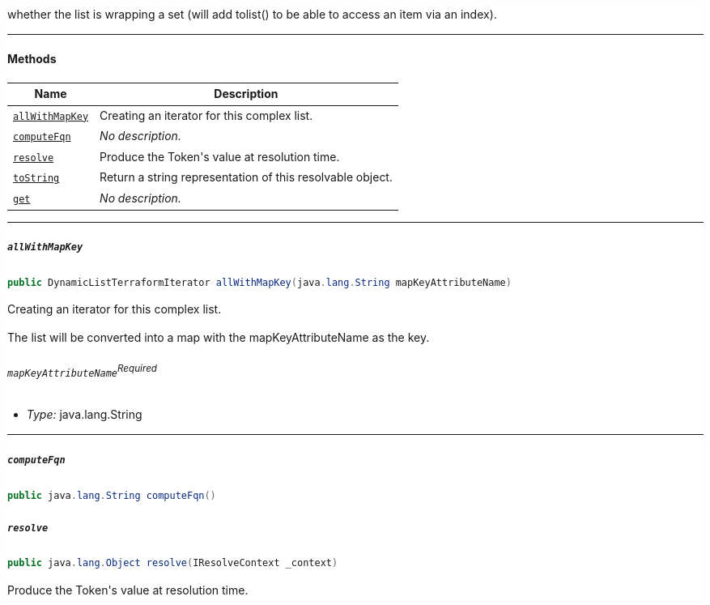 whether the list is wrapping a set (will add tolist() to be able to access an item via an index).

---

#### Methods <a name="Methods" id="Methods"></a>

| **Name** | **Description** |
| --- | --- |
| <code><a href="#@cdktf/provider-consul.dataConsulAclAuthMethod.DataConsulAclAuthMethodNamespaceRuleList.allWithMapKey">allWithMapKey</a></code> | Creating an iterator for this complex list. |
| <code><a href="#@cdktf/provider-consul.dataConsulAclAuthMethod.DataConsulAclAuthMethodNamespaceRuleList.computeFqn">computeFqn</a></code> | *No description.* |
| <code><a href="#@cdktf/provider-consul.dataConsulAclAuthMethod.DataConsulAclAuthMethodNamespaceRuleList.resolve">resolve</a></code> | Produce the Token's value at resolution time. |
| <code><a href="#@cdktf/provider-consul.dataConsulAclAuthMethod.DataConsulAclAuthMethodNamespaceRuleList.toString">toString</a></code> | Return a string representation of this resolvable object. |
| <code><a href="#@cdktf/provider-consul.dataConsulAclAuthMethod.DataConsulAclAuthMethodNamespaceRuleList.get">get</a></code> | *No description.* |

---

##### `allWithMapKey` <a name="allWithMapKey" id="@cdktf/provider-consul.dataConsulAclAuthMethod.DataConsulAclAuthMethodNamespaceRuleList.allWithMapKey"></a>

```java
public DynamicListTerraformIterator allWithMapKey(java.lang.String mapKeyAttributeName)
```

Creating an iterator for this complex list.

The list will be converted into a map with the mapKeyAttributeName as the key.

###### `mapKeyAttributeName`<sup>Required</sup> <a name="mapKeyAttributeName" id="@cdktf/provider-consul.dataConsulAclAuthMethod.DataConsulAclAuthMethodNamespaceRuleList.allWithMapKey.parameter.mapKeyAttributeName"></a>

- *Type:* java.lang.String

---

##### `computeFqn` <a name="computeFqn" id="@cdktf/provider-consul.dataConsulAclAuthMethod.DataConsulAclAuthMethodNamespaceRuleList.computeFqn"></a>

```java
public java.lang.String computeFqn()
```

##### `resolve` <a name="resolve" id="@cdktf/provider-consul.dataConsulAclAuthMethod.DataConsulAclAuthMethodNamespaceRuleList.resolve"></a>

```java
public java.lang.Object resolve(IResolveContext _context)
```

Produce the Token's value at resolution time.
